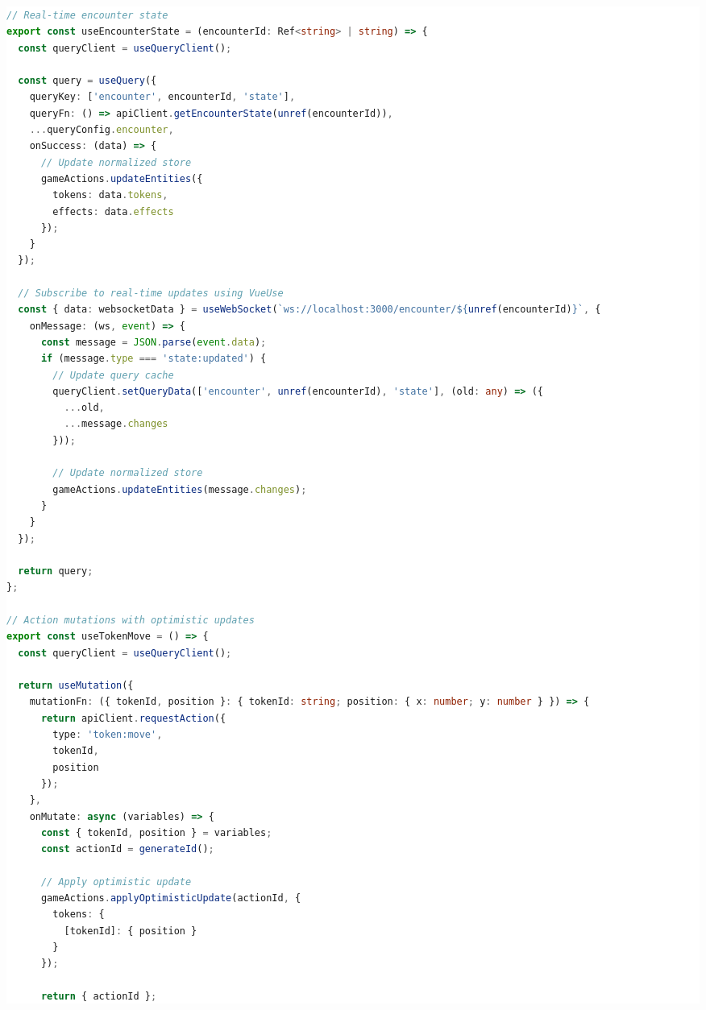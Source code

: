 ```typescript
// Real-time encounter state
export const useEncounterState = (encounterId: Ref<string> | string) => {
  const queryClient = useQueryClient();
  
  const query = useQuery({
    queryKey: ['encounter', encounterId, 'state'],
    queryFn: () => apiClient.getEncounterState(unref(encounterId)),
    ...queryConfig.encounter,
    onSuccess: (data) => {
      // Update normalized store
      gameActions.updateEntities({
        tokens: data.tokens,
        effects: data.effects
      });
    }
  });
  
  // Subscribe to real-time updates using VueUse
  const { data: websocketData } = useWebSocket(`ws://localhost:3000/encounter/${unref(encounterId)}`, {
    onMessage: (ws, event) => {
      const message = JSON.parse(event.data);
      if (message.type === 'state:updated') {
        // Update query cache
        queryClient.setQueryData(['encounter', unref(encounterId), 'state'], (old: any) => ({
          ...old,
          ...message.changes
        }));
        
        // Update normalized store
        gameActions.updateEntities(message.changes);
      }
    }
  });
  
  return query;
};

// Action mutations with optimistic updates
export const useTokenMove = () => {
  const queryClient = useQueryClient();
  
  return useMutation({
    mutationFn: ({ tokenId, position }: { tokenId: string; position: { x: number; y: number } }) => {
      return apiClient.requestAction({
        type: 'token:move',
        tokenId,
        position
      });
    },
    onMutate: async (variables) => {
      const { tokenId, position } = variables;
      const actionId = generateId();
      
      // Apply optimistic update
      gameActions.applyOptimisticUpdate(actionId, {
        tokens: {
          [tokenId]: { position }
        }
      });
      
      return { actionId };
```